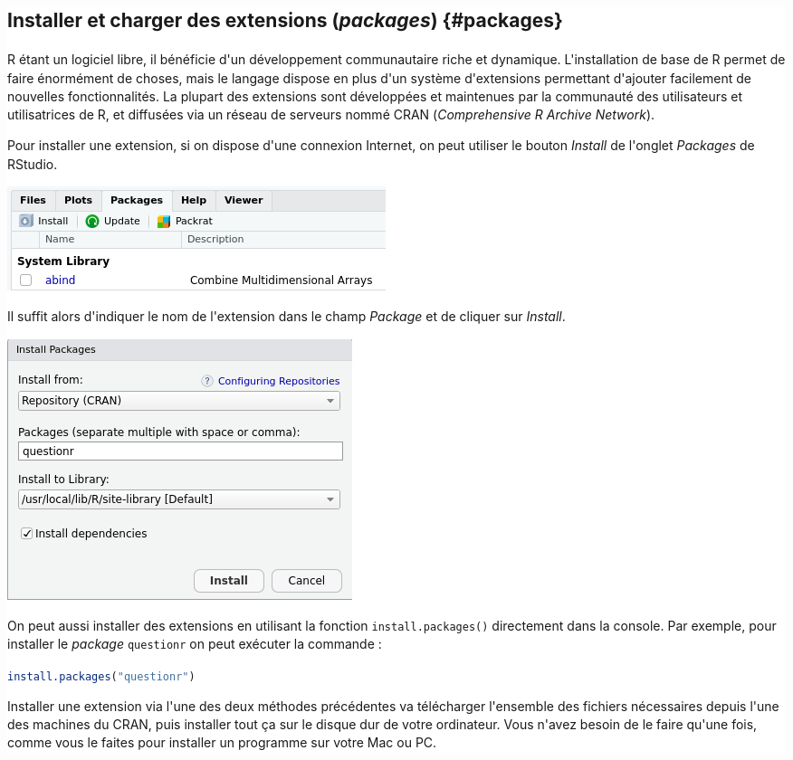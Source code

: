 

## Installer et charger des extensions (*packages*) {#packages}

R étant un logiciel libre, il bénéficie d'un développement communautaire riche et dynamique. L'installation de base de R permet de faire énormément de choses, mais le langage dispose en plus d'un système d'extensions permettant d'ajouter facilement de nouvelles fonctionnalités. La plupart des extensions sont développées et maintenues par la communauté des utilisateurs et utilisatrices de R, et diffusées via un réseau de serveurs nommé CRAN (*Comprehensive R Archive Network*).

Pour installer une extension, si on dispose d'une connexion Internet, on peut utiliser le bouton *Install* de l'onglet *Packages* de RStudio. 

![Installer une extension](resources/screenshots/rstudio_package_install.png)


Il suffit alors d'indiquer le nom de l'extension dans le champ *Package* et de cliquer sur *Install*.

![Installation d'une extension](resources/screenshots/rstudio_package_install2.png)

On peut aussi installer des extensions en utilisant la fonction `install.packages()` directement dans la console. Par exemple, pour installer le *package* `questionr` on peut exécuter la commande :


```r
install.packages("questionr")
```

Installer une extension via l'une des deux méthodes précédentes va télécharger l'ensemble des fichiers nécessaires depuis l'une des machines du CRAN, puis installer tout ça sur le disque dur de votre ordinateur. Vous n'avez besoin de le faire qu'une fois, comme vous le faites pour installer un programme sur votre Mac ou PC.
